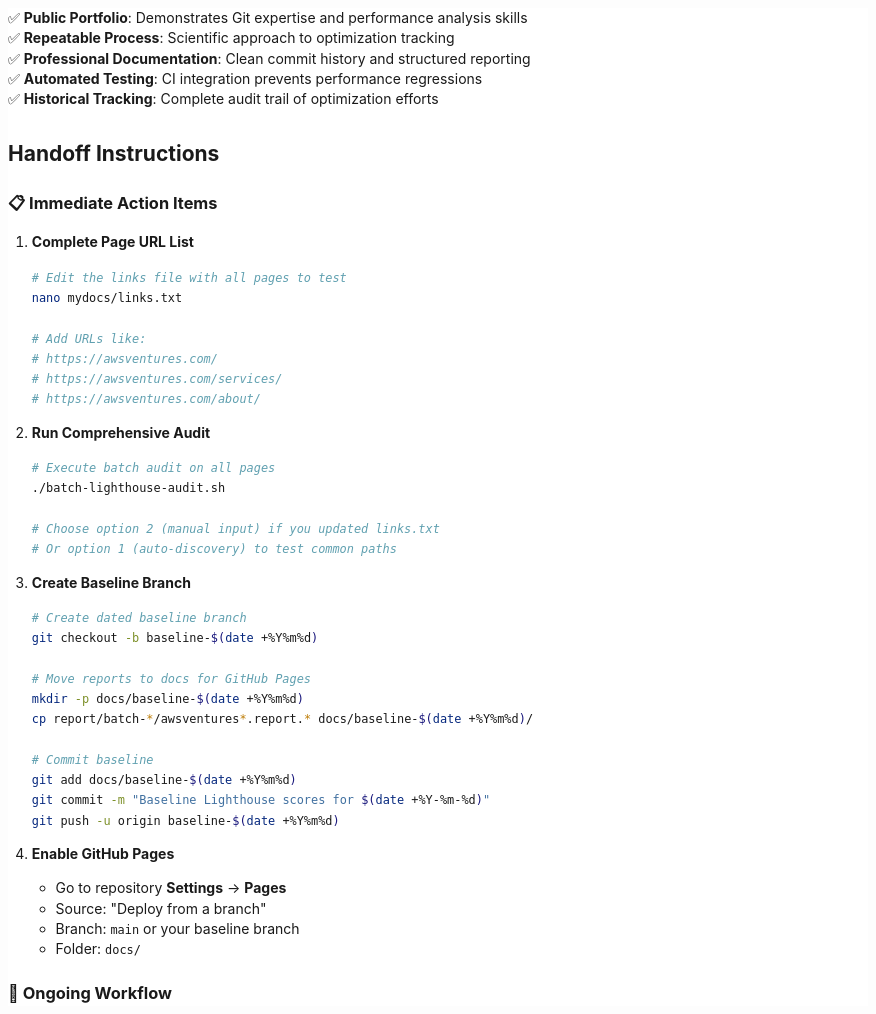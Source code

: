 ✅ **Public Portfolio**: Demonstrates Git expertise and performance analysis skills  
✅ **Repeatable Process**: Scientific approach to optimization tracking  
✅ **Professional Documentation**: Clean commit history and structured reporting  
✅ **Automated Testing**: CI integration prevents performance regressions  
✅ **Historical Tracking**: Complete audit trail of optimization efforts  

## Handoff Instructions

### 📋 **Immediate Action Items**

1. **Complete Page URL List**
   ```bash
   # Edit the links file with all pages to test
   nano mydocs/links.txt
   
   # Add URLs like:
   # https://awsventures.com/
   # https://awsventures.com/services/
   # https://awsventures.com/about/
   ```

2. **Run Comprehensive Audit**
   ```bash
   # Execute batch audit on all pages
   ./batch-lighthouse-audit.sh
   
   # Choose option 2 (manual input) if you updated links.txt
   # Or option 1 (auto-discovery) to test common paths
   ```

3. **Create Baseline Branch**
   ```bash
   # Create dated baseline branch
   git checkout -b baseline-$(date +%Y%m%d)
   
   # Move reports to docs for GitHub Pages
   mkdir -p docs/baseline-$(date +%Y%m%d)
   cp report/batch-*/awsventures*.report.* docs/baseline-$(date +%Y%m%d)/
   
   # Commit baseline
   git add docs/baseline-$(date +%Y%m%d)
   git commit -m "Baseline Lighthouse scores for $(date +%Y-%m-%d)"
   git push -u origin baseline-$(date +%Y%m%d)
   ```

4. **Enable GitHub Pages**
   - Go to repository **Settings** → **Pages**
   - Source: "Deploy from a branch"
   - Branch: `main` or your baseline branch
   - Folder: `docs/`

### 🔄 **Ongoing Workflow**
